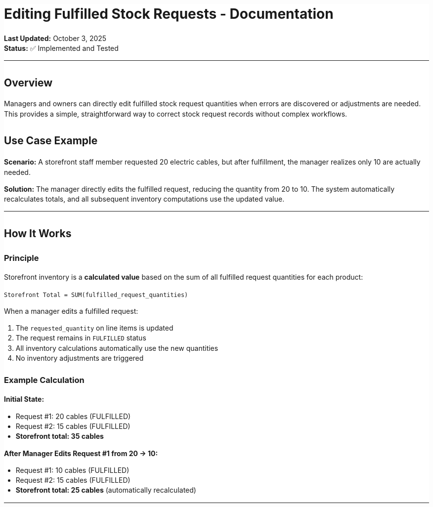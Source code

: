 # Editing Fulfilled Stock Requests - Documentation

**Last Updated:** October 3, 2025  
**Status:** ✅ Implemented and Tested

---

## Overview

Managers and owners can directly edit fulfilled stock request quantities when errors are discovered or adjustments are needed. This provides a simple, straightforward way to correct stock request records without complex workflows.

## Use Case Example

**Scenario:** A storefront staff member requested 20 electric cables, but after fulfillment, the manager realizes only 10 are actually needed.

**Solution:** The manager directly edits the fulfilled request, reducing the quantity from 20 to 10. The system automatically recalculates totals, and all subsequent inventory computations use the updated value.

---

## How It Works

### Principle

Storefront inventory is a **calculated value** based on the sum of all fulfilled request quantities for each product:

```
Storefront Total = SUM(fulfilled_request_quantities)
```

When a manager edits a fulfilled request:
1. The `requested_quantity` on line items is updated
2. The request remains in `FULFILLED` status
3. All inventory calculations automatically use the new quantities
4. No inventory adjustments are triggered

### Example Calculation

**Initial State:**
- Request #1: 20 cables (FULFILLED)
- Request #2: 15 cables (FULFILLED)
- **Storefront total: 35 cables**

**After Manager Edits Request #1 from 20 → 10:**
- Request #1: 10 cables (FULFILLED)
- Request #2: 15 cables (FULFILLED)
- **Storefront total: 25 cables** (automatically recalculated)

---